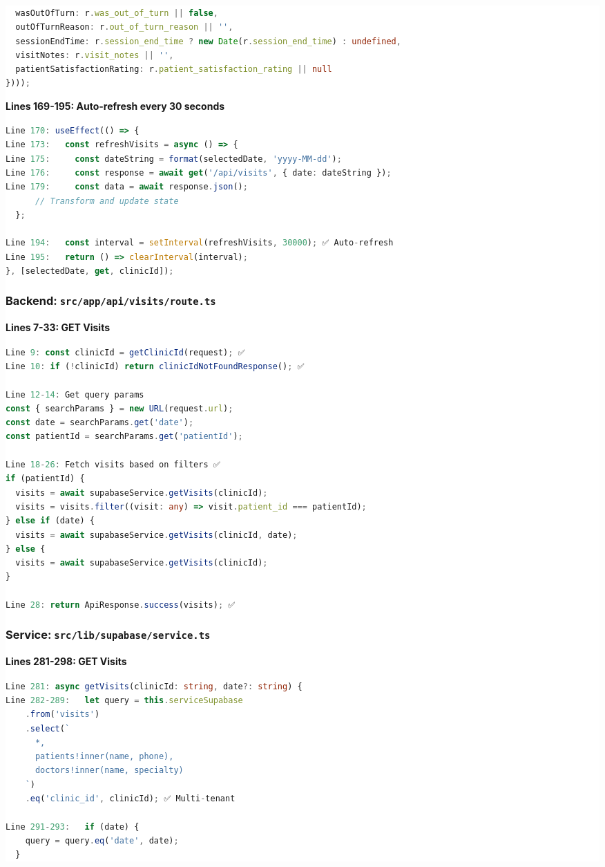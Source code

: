 ```typescript
  wasOutOfTurn: r.was_out_of_turn || false,
  outOfTurnReason: r.out_of_turn_reason || '',
  sessionEndTime: r.session_end_time ? new Date(r.session_end_time) : undefined,
  visitNotes: r.visit_notes || '',
  patientSatisfactionRating: r.patient_satisfaction_rating || null
})));
```

**Lines 169-195: Auto-refresh every 30 seconds**
```typescript
Line 170: useEffect(() => {
Line 173:   const refreshVisits = async () => {
Line 175:     const dateString = format(selectedDate, 'yyyy-MM-dd');
Line 176:     const response = await get('/api/visits', { date: dateString });
Line 179:     const data = await response.json();
      // Transform and update state
  };

Line 194:   const interval = setInterval(refreshVisits, 30000); ✅ Auto-refresh
Line 195:   return () => clearInterval(interval);
}, [selectedDate, get, clinicId]);
```

### Backend: `src/app/api/visits/route.ts`

**Lines 7-33: GET Visits**
```typescript
Line 9: const clinicId = getClinicId(request); ✅
Line 10: if (!clinicId) return clinicIdNotFoundResponse(); ✅

Line 12-14: Get query params
const { searchParams } = new URL(request.url);
const date = searchParams.get('date');
const patientId = searchParams.get('patientId');

Line 18-26: Fetch visits based on filters ✅
if (patientId) {
  visits = await supabaseService.getVisits(clinicId);
  visits = visits.filter((visit: any) => visit.patient_id === patientId);
} else if (date) {
  visits = await supabaseService.getVisits(clinicId, date);
} else {
  visits = await supabaseService.getVisits(clinicId);
}

Line 28: return ApiResponse.success(visits); ✅
```

### Service: `src/lib/supabase/service.ts`

**Lines 281-298: GET Visits**
```typescript
Line 281: async getVisits(clinicId: string, date?: string) {
Line 282-289:   let query = this.serviceSupabase
    .from('visits')
    .select(`
      *,
      patients!inner(name, phone),
      doctors!inner(name, specialty)
    `)
    .eq('clinic_id', clinicId); ✅ Multi-tenant

Line 291-293:   if (date) {
    query = query.eq('date', date);
  }
```